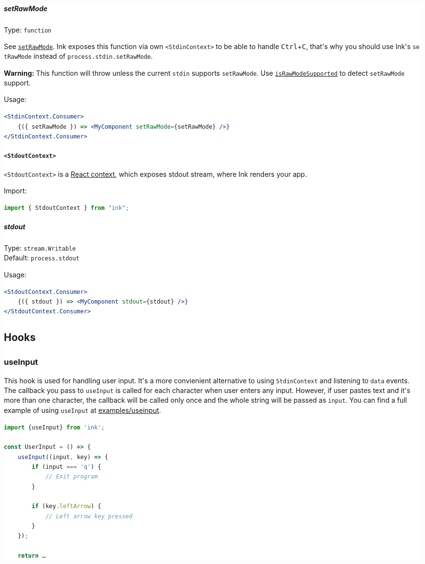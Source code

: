 ##### setRawMode

Type: `function`<br>

See [`setRawMode`](https://nodejs.org/api/tty.html#tty_readstream_setrawmode_mode).
Ink exposes this function via own `<StdinContext>` to be able to handle <kbd>Ctrl</kbd>+<kbd>C</kbd>, that's why you should use Ink's `setRawMode` instead of `process.stdin.setRawMode`.

**Warning:** This function will throw unless the current `stdin` supports `setRawMode`. Use [`isRawModeSupported`](#israwmodesupported) to detect `setRawMode` support.

Usage:

```jsx
<StdinContext.Consumer>
	{({ setRawMode }) => <MyComponent setRawMode={setRawMode} />}
</StdinContext.Consumer>
```

#### `<StdoutContext>`

`<StdoutContext>` is a [React context](https://reactjs.org/docs/context.html#reactcreatecontext), which exposes stdout stream, where Ink renders your app.

Import:

```js
import { StdoutContext } from "ink";
```

##### stdout

Type: `stream.Writable`<br>
Default: `process.stdout`

Usage:

```jsx
<StdoutContext.Consumer>
	{({ stdout }) => <MyComponent stdout={stdout} />}
</StdoutContext.Consumer>
```

## Hooks

### useInput

This hook is used for handling user input.
It's a more convienient alternative to using `StdinContext` and listening to `data` events.
The callback you pass to `useInput` is called for each character when user enters any input.
However, if user pastes text and it's more than one character, the callback will be called only once and the whole string will be passed as `input`.
You can find a full example of using `useInput` at [examples/useinput](examples/useinput/useinput.js).

```jsx
import {useInput} from 'ink';

const UserInput = () => {
	useInput((input, key) => {
		if (input === 'q') {
			// Exit program
		}

		if (key.leftArrow) {
			// Left arrow key pressed
		}
	});

	return …
```